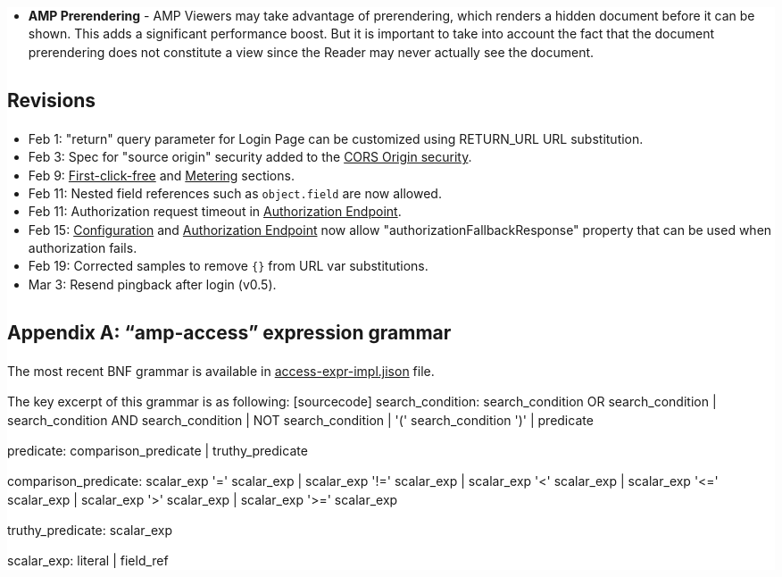  - **AMP Prerendering** - AMP Viewers may take advantage of prerendering, which renders a hidden document before it can be shown. This adds a significant performance boost. But it is important to take into account the fact that the document prerendering does not constitute a view since the Reader may never actually see the document.

## Revisions

- Feb 1: "return" query parameter for Login Page can be customized using RETURN_URL URL substitution.
- Feb 3: Spec for "source origin" security added to the [CORS Origin security][9].
- Feb 9: [First-click-free][13] and [Metering][12] sections.
- Feb 11: Nested field references such as `object.field` are now allowed.
- Feb 11: Authorization request timeout in [Authorization Endpoint][4].
- Feb 15: [Configuration][8] and [Authorization Endpoint][4] now allow "authorizationFallbackResponse" property that can be used when authorization fails.
- Feb 19: Corrected samples to remove `{}` from URL var substitutions.
- Mar 3: Resend pingback after login (v0.5).

## Appendix A: “amp-access” expression grammar

The most recent BNF grammar is available in [access-expr-impl.jison](https://github.com/ampproject/amphtml/blob/master/extensions/amp-access/./0.1/access-expr-impl.jison) file.

The key excerpt of this grammar is as following:
[sourcecode]
search_condition:
    search_condition OR search_condition
  | search_condition AND search_condition
  | NOT search_condition
  | '(' search_condition ')'
  | predicate

predicate:
    comparison_predicate | truthy_predicate

comparison_predicate:
    scalar_exp '=' scalar_exp
  | scalar_exp '!=' scalar_exp
  | scalar_exp '<' scalar_exp
  | scalar_exp '<=' scalar_exp
  | scalar_exp '>' scalar_exp
  | scalar_exp '>=' scalar_exp

truthy_predicate: scalar_exp

scalar_exp: literal | field_ref


[1]: #appendix-a-amp-access-expression-grammar
[2]: #amp-reader-id
[3]: #access-content-markup
[4]: #authorization-endpoint
[5]: #pingback-endpoint
[6]: #login-page-and-login-link
[7]: #access-url-variables
[8]: #configuration
[9]: #cors-origin-security
[10]: https://github.com/ampproject/amphtml/issues/1556
[11]: #amp-access-and-cookies
[12]: #metering
[13]: #first-click-free